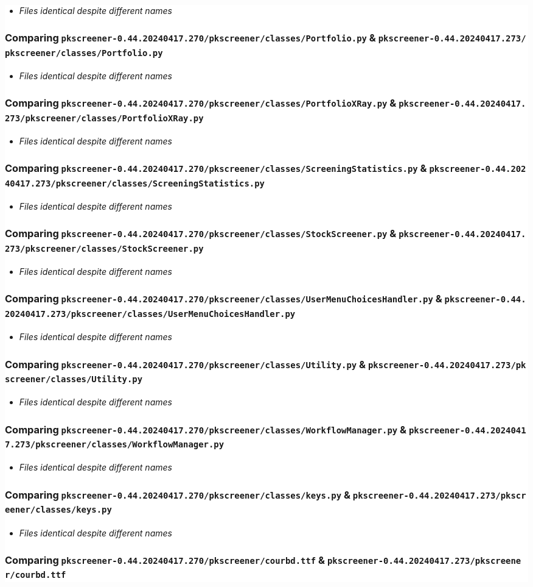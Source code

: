  * *Files identical despite different names*

### Comparing `pkscreener-0.44.20240417.270/pkscreener/classes/Portfolio.py` & `pkscreener-0.44.20240417.273/pkscreener/classes/Portfolio.py`

 * *Files identical despite different names*

### Comparing `pkscreener-0.44.20240417.270/pkscreener/classes/PortfolioXRay.py` & `pkscreener-0.44.20240417.273/pkscreener/classes/PortfolioXRay.py`

 * *Files identical despite different names*

### Comparing `pkscreener-0.44.20240417.270/pkscreener/classes/ScreeningStatistics.py` & `pkscreener-0.44.20240417.273/pkscreener/classes/ScreeningStatistics.py`

 * *Files identical despite different names*

### Comparing `pkscreener-0.44.20240417.270/pkscreener/classes/StockScreener.py` & `pkscreener-0.44.20240417.273/pkscreener/classes/StockScreener.py`

 * *Files identical despite different names*

### Comparing `pkscreener-0.44.20240417.270/pkscreener/classes/UserMenuChoicesHandler.py` & `pkscreener-0.44.20240417.273/pkscreener/classes/UserMenuChoicesHandler.py`

 * *Files identical despite different names*

### Comparing `pkscreener-0.44.20240417.270/pkscreener/classes/Utility.py` & `pkscreener-0.44.20240417.273/pkscreener/classes/Utility.py`

 * *Files identical despite different names*

### Comparing `pkscreener-0.44.20240417.270/pkscreener/classes/WorkflowManager.py` & `pkscreener-0.44.20240417.273/pkscreener/classes/WorkflowManager.py`

 * *Files identical despite different names*

### Comparing `pkscreener-0.44.20240417.270/pkscreener/classes/keys.py` & `pkscreener-0.44.20240417.273/pkscreener/classes/keys.py`

 * *Files identical despite different names*

### Comparing `pkscreener-0.44.20240417.270/pkscreener/courbd.ttf` & `pkscreener-0.44.20240417.273/pkscreener/courbd.ttf`
